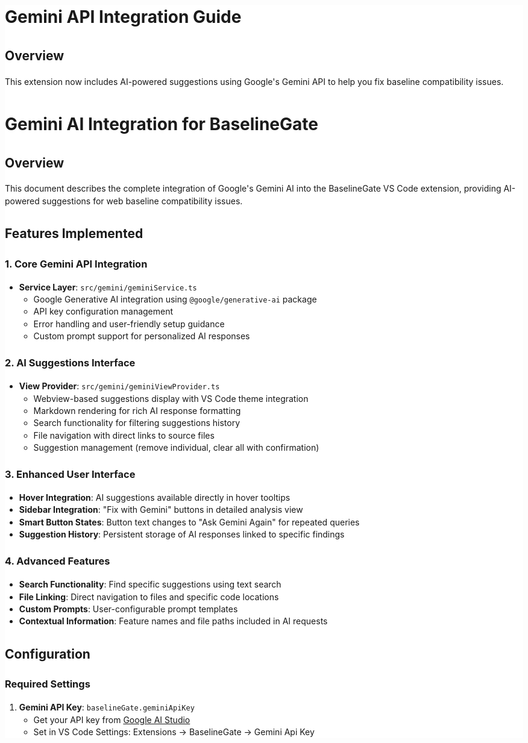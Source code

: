# Gemini API Integration Guide

## Overview

This extension now includes AI-powered suggestions using Google's Gemini API to help you fix baseline compatibility issues.

# Gemini AI Integration for BaselineGate

## Overview

This document describes the complete integration of Google's Gemini AI into the BaselineGate VS Code extension, providing AI-powered suggestions for web baseline compatibility issues.

## Features Implemented

### 1. Core Gemini API Integration
- **Service Layer**: `src/gemini/geminiService.ts`
  - Google Generative AI integration using `@google/generative-ai` package
  - API key configuration management
  - Error handling and user-friendly setup guidance
  - Custom prompt support for personalized AI responses

### 2. AI Suggestions Interface
- **View Provider**: `src/gemini/geminiViewProvider.ts`
  - Webview-based suggestions display with VS Code theme integration
  - Markdown rendering for rich AI response formatting
  - Search functionality for filtering suggestions history
  - File navigation with direct links to source files
  - Suggestion management (remove individual, clear all with confirmation)

### 3. Enhanced User Interface
- **Hover Integration**: AI suggestions available directly in hover tooltips
- **Sidebar Integration**: "Fix with Gemini" buttons in detailed analysis view
- **Smart Button States**: Button text changes to "Ask Gemini Again" for repeated queries
- **Suggestion History**: Persistent storage of AI responses linked to specific findings

### 4. Advanced Features
- **Search Functionality**: Find specific suggestions using text search
- **File Linking**: Direct navigation to files and specific code locations
- **Custom Prompts**: User-configurable prompt templates
- **Contextual Information**: Feature names and file paths included in AI requests

## Configuration

### Required Settings
1. **Gemini API Key**: `baselineGate.geminiApiKey`
   - Get your API key from [Google AI Studio](https://makersuite.google.com/app/apikey)
   - Set in VS Code Settings: Extensions → BaselineGate → Gemini Api Key
